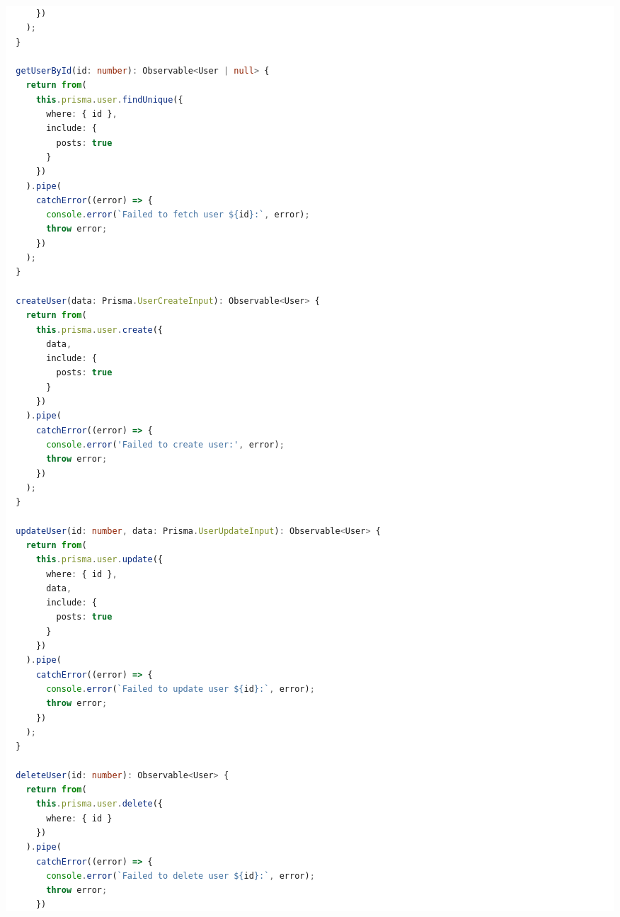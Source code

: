 ```typescript
      })
    );
  }

  getUserById(id: number): Observable<User | null> {
    return from(
      this.prisma.user.findUnique({
        where: { id },
        include: {
          posts: true
        }
      })
    ).pipe(
      catchError((error) => {
        console.error(`Failed to fetch user ${id}:`, error);
        throw error;
      })
    );
  }

  createUser(data: Prisma.UserCreateInput): Observable<User> {
    return from(
      this.prisma.user.create({
        data,
        include: {
          posts: true
        }
      })
    ).pipe(
      catchError((error) => {
        console.error('Failed to create user:', error);
        throw error;
      })
    );
  }

  updateUser(id: number, data: Prisma.UserUpdateInput): Observable<User> {
    return from(
      this.prisma.user.update({
        where: { id },
        data,
        include: {
          posts: true
        }
      })
    ).pipe(
      catchError((error) => {
        console.error(`Failed to update user ${id}:`, error);
        throw error;
      })
    );
  }

  deleteUser(id: number): Observable<User> {
    return from(
      this.prisma.user.delete({
        where: { id }
      })
    ).pipe(
      catchError((error) => {
        console.error(`Failed to delete user ${id}:`, error);
        throw error;
      })
```